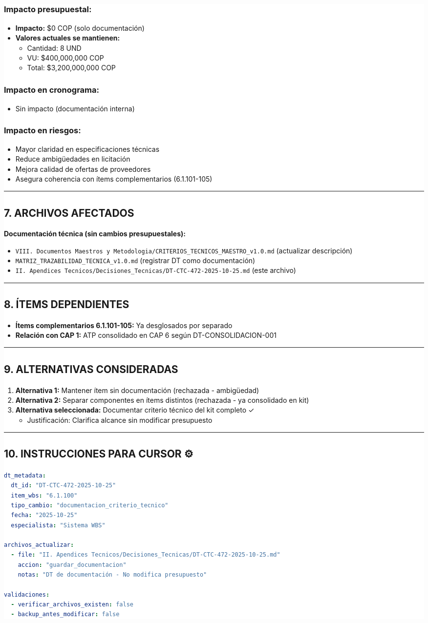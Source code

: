 ### Impacto presupuestal:
- **Impacto:** $0 COP (solo documentación)
- **Valores actuales se mantienen:**
  - Cantidad: 8 UND
  - VU: $400,000,000 COP
  - Total: $3,200,000,000 COP

### Impacto en cronograma:
- Sin impacto (documentación interna)

### Impacto en riesgos:
- Mayor claridad en especificaciones técnicas
- Reduce ambigüedades en licitación
- Mejora calidad de ofertas de proveedores
- Asegura coherencia con ítems complementarios (6.1.101-105)

---

## 7. ARCHIVOS AFECTADOS

**Documentación técnica (sin cambios presupuestales):**

- `VIII. Documentos Maestros y Metodologia/CRITERIOS_TECNICOS_MAESTRO_v1.0.md` (actualizar descripción)
- `MATRIZ_TRAZABILIDAD_TECNICA_v1.0.md` (registrar DT como documentación)
- `II. Apendices Tecnicos/Decisiones_Tecnicas/DT-CTC-472-2025-10-25.md` (este archivo)

---

## 8. ÍTEMS DEPENDIENTES

- **Ítems complementarios 6.1.101-105:** Ya desglosados por separado
- **Relación con CAP 1:** ATP consolidado en CAP 6 según DT-CONSOLIDACION-001

---

## 9. ALTERNATIVAS CONSIDERADAS

1. **Alternativa 1:** Mantener ítem sin documentación (rechazada - ambigüedad)
2. **Alternativa 2:** Separar componentes en ítems distintos (rechazada - ya consolidado en kit)
3. **Alternativa seleccionada:** Documentar criterio técnico del kit completo ✓
   - Justificación: Clarifica alcance sin modificar presupuesto

---

## 10. INSTRUCCIONES PARA CURSOR ⚙️

```yaml
dt_metadata:
  dt_id: "DT-CTC-472-2025-10-25"
  item_wbs: "6.1.100"
  tipo_cambio: "documentacion_criterio_tecnico"
  fecha: "2025-10-25"
  especialista: "Sistema WBS"
  
archivos_actualizar:
  - file: "II. Apendices Tecnicos/Decisiones_Tecnicas/DT-CTC-472-2025-10-25.md"
    accion: "guardar_documentacion"
    notas: "DT de documentación - No modifica presupuesto"
    
validaciones:
  - verificar_archivos_existen: false
  - backup_antes_modificar: false
```